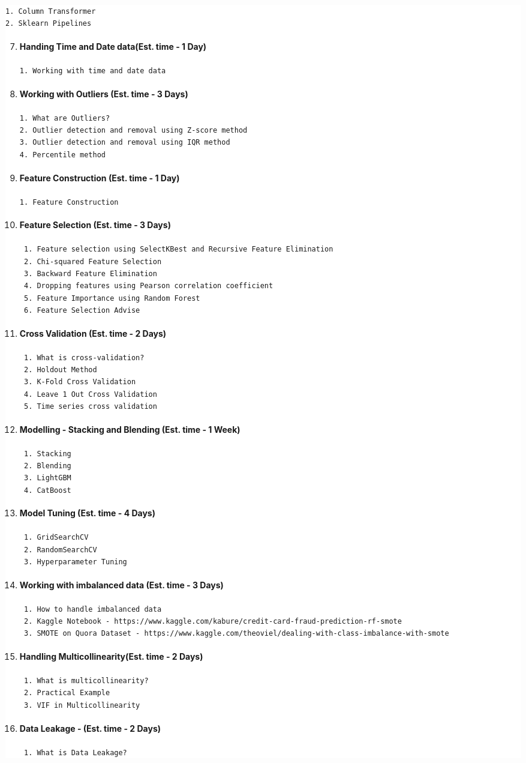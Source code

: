    ```
   1. Column Transformer
   2. Sklearn Pipelines
   ```
7. #### Handing Time and Date data(Est. time - 1 Day)
   ```
   1. Working with time and date data
   ```
8. #### Working with Outliers (Est. time - 3 Days)
   ```
   1. What are Outliers?
   2. Outlier detection and removal using Z-score method
   3. Outlier detection and removal using IQR method
   4. Percentile method
   ```
9. #### Feature Construction (Est. time - 1 Day)
   ```
   1. Feature Construction
   ```
10. #### Feature Selection (Est. time - 3 Days)
    ```
     1. Feature selection using SelectKBest and Recursive Feature Elimination
     2. Chi-squared Feature Selection
     3. Backward Feature Elimination
     4. Dropping features using Pearson correlation coefficient
     5. Feature Importance using Random Forest
     6. Feature Selection Advise
    ```
11. #### Cross Validation (Est. time - 2 Days)
    ```
     1. What is cross-validation?
     2. Holdout Method
     3. K-Fold Cross Validation
     4. Leave 1 Out Cross Validation
     5. Time series cross validation
    ```
12. #### Modelling - Stacking and Blending (Est. time - 1 Week)
    ```
     1. Stacking
     2. Blending
     3. LightGBM
     4. CatBoost
    ```
13. #### Model Tuning (Est. time - 4 Days)
    ```
     1. GridSearchCV
     2. RandomSearchCV
     3. Hyperparameter Tuning
    ```
14. #### Working with imbalanced data (Est. time - 3 Days)
    ```
     1. How to handle imbalanced data
     2. Kaggle Notebook - https://www.kaggle.com/kabure/credit-card-fraud-prediction-rf-smote
     3. SMOTE on Quora Dataset - https://www.kaggle.com/theoviel/dealing-with-class-imbalance-with-smote
    ```
15. #### Handling Multicollinearity(Est. time - 2 Days)
    ```
     1. What is multicollinearity?
     2. Practical Example
     3. VIF in Multicollinearity
    ```
16. #### Data Leakage - (Est. time - 2 Days)
    ```
     1. What is Data Leakage?